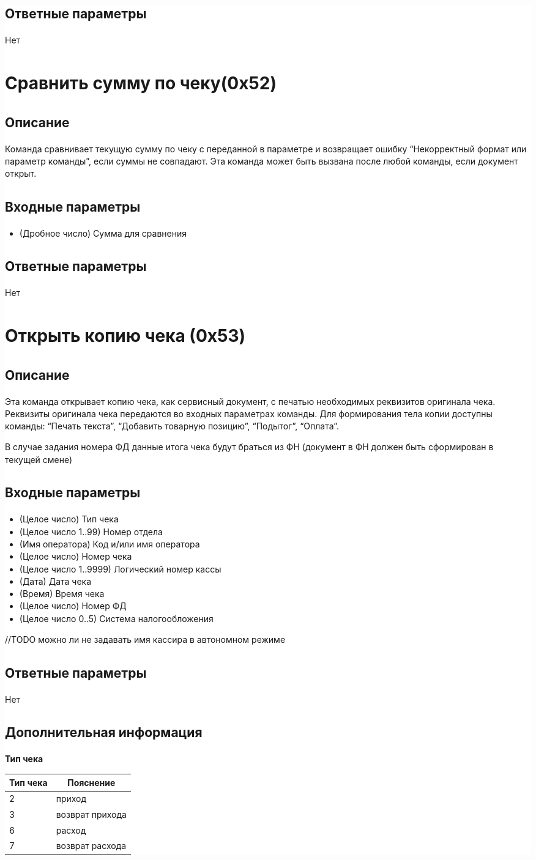 ## Ответные параметры
Нет

# Сравнить сумму по чеку(0x52)
## Описание
Команда сравнивает текущую сумму по чеку с переданной в параметре и возвращает ошибку “Некорректный формат или параметр команды”, если суммы не совпадают. Эта команда может быть вызвана после любой команды, если документ открыт.

## Входные параметры
 * (Дробное число) Сумма для сравнения

## Ответные параметры
Нет

# Открыть копию чека (0x53)
## Описание
Эта команда открывает копию чека, как сервисный документ, с печатью необходимых реквизитов оригинала чека. Реквизиты оригинала чека передаются во входных параметрах команды. Для формирования тела копии доступны команды: “Печать текста”, “Добавить товарную позицию”, “Подытог”, “Оплата”.

В случае задания номера ФД данные итога чека будут браться из ФН (документ в ФН должен быть сформирован в текущей смене)
## Входные параметры
 * (Целое число) Тип чека
 * (Целое число 1..99) Номер отдела
 * (Имя оператора) Код и/или имя оператора
 * (Целое число) Номер чека
 * (Целое число 1..9999) Логический номер кассы
 * (Дата) Дата чека
 * (Время) Время чека
 * (Целое число) Номер ФД
 * (Целое число 0..5) Система налогообложения

//TODO можно ли не задавать имя кассира в автономном режиме
## Ответные параметры
Нет

## Дополнительная информация

**Тип чека**

Тип чека | Пояснение
--- | ---
2 | приход
3 | возврат прихода
6 | расход
7 | возврат расхода

